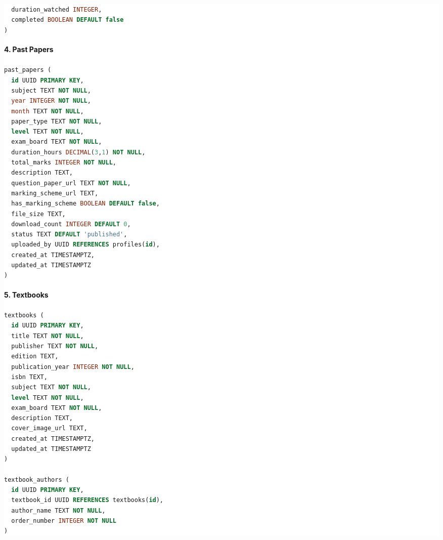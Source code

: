 ```sql
  duration_watched INTEGER,
  completed BOOLEAN DEFAULT false
)
```

#### 4. Past Papers
```sql
past_papers (
  id UUID PRIMARY KEY,
  subject TEXT NOT NULL,
  year INTEGER NOT NULL,
  month TEXT NOT NULL,
  paper_type TEXT NOT NULL,
  level TEXT NOT NULL,
  exam_board TEXT NOT NULL,
  duration_hours DECIMAL(3,1) NOT NULL,
  total_marks INTEGER NOT NULL,
  description TEXT,
  question_paper_url TEXT NOT NULL,
  marking_scheme_url TEXT,
  has_marking_scheme BOOLEAN DEFAULT false,
  file_size TEXT,
  download_count INTEGER DEFAULT 0,
  status TEXT DEFAULT 'published',
  uploaded_by UUID REFERENCES profiles(id),
  created_at TIMESTAMPTZ,
  updated_at TIMESTAMPTZ
)
```

#### 5. Textbooks
```sql
textbooks (
  id UUID PRIMARY KEY,
  title TEXT NOT NULL,
  publisher TEXT NOT NULL,
  edition TEXT,
  publication_year INTEGER NOT NULL,
  isbn TEXT,
  subject TEXT NOT NULL,
  level TEXT NOT NULL,
  exam_board TEXT NOT NULL,
  description TEXT,
  cover_image_url TEXT,
  created_at TIMESTAMPTZ,
  updated_at TIMESTAMPTZ
)

textbook_authors (
  id UUID PRIMARY KEY,
  textbook_id UUID REFERENCES textbooks(id),
  author_name TEXT NOT NULL,
  order_number INTEGER NOT NULL
)
```
